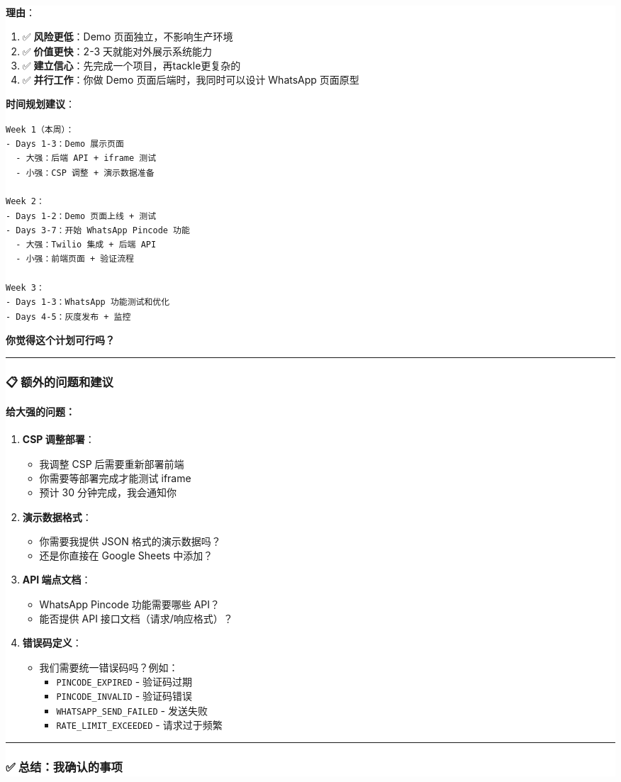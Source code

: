 **理由**：
1. ✅ **风险更低**：Demo 页面独立，不影响生产环境
2. ✅ **价值更快**：2-3 天就能对外展示系统能力
3. ✅ **建立信心**：先完成一个项目，再tackle更复杂的
4. ✅ **并行工作**：你做 Demo 页面后端时，我同时可以设计 WhatsApp 页面原型

**时间规划建议**：
```
Week 1（本周）：
- Days 1-3：Demo 展示页面
  - 大强：后端 API + iframe 测试
  - 小强：CSP 调整 + 演示数据准备

Week 2：
- Days 1-2：Demo 页面上线 + 测试
- Days 3-7：开始 WhatsApp Pincode 功能
  - 大强：Twilio 集成 + 后端 API
  - 小强：前端页面 + 验证流程

Week 3：
- Days 1-3：WhatsApp 功能测试和优化
- Days 4-5：灰度发布 + 监控
```

**你觉得这个计划可行吗？**

---

### 📋 **额外的问题和建议**

#### **给大强的问题**：

1. **CSP 调整部署**：
   - 我调整 CSP 后需要重新部署前端
   - 你需要等部署完成才能测试 iframe
   - 预计 30 分钟完成，我会通知你

2. **演示数据格式**：
   - 你需要我提供 JSON 格式的演示数据吗？
   - 还是你直接在 Google Sheets 中添加？

3. **API 端点文档**：
   - WhatsApp Pincode 功能需要哪些 API？
   - 能否提供 API 接口文档（请求/响应格式）？

4. **错误码定义**：
   - 我们需要统一错误码吗？例如：
     - `PINCODE_EXPIRED` - 验证码过期
     - `PINCODE_INVALID` - 验证码错误
     - `WHATSAPP_SEND_FAILED` - 发送失败
     - `RATE_LIMIT_EXCEEDED` - 请求过于频繁

---

### ✅ **总结：我确认的事项**
